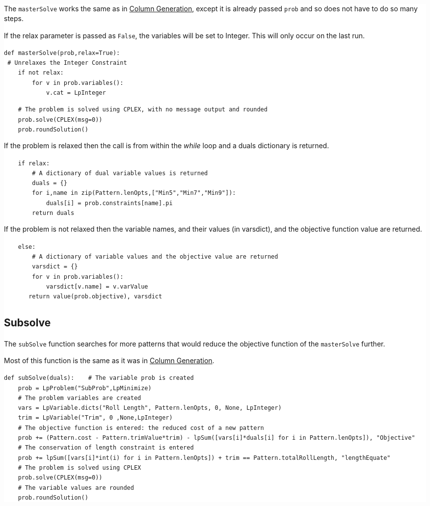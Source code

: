 
The `masterSolve` works the same as in [Column Generation](ColumnGeneration.md), except it is already passed `prob` and so does not have to do so many steps.

If the relax parameter is passed as `False`, the variables will be set to Integer. This will only occur on the last run.

```
def masterSolve(prob,relax=True):   
 # Unrelaxes the Integer Constraint
    if not relax:
        for v in prob.variables():
            v.cat = LpInteger
```

```
    # The problem is solved using CPLEX, with no message output and rounded
    prob.solve(CPLEX(msg=0))
    prob.roundSolution()
```

If the problem is relaxed then the call is from within the _while_ loop and a duals dictionary is returned.

```
    if relax:
        # A dictionary of dual variable values is returned
        duals = {}
        for i,name in zip(Pattern.lenOpts,["Min5","Min7","Min9"]):
            duals[i] = prob.constraints[name].pi        
        return duals
```

If the problem is not relaxed then the variable names, and their values (in varsdict), and the objective function value are returned.

```
    else:
        # A dictionary of variable values and the objective value are returned
        varsdict = {}
        for v in prob.variables():
            varsdict[v.name] = v.varValue    
       return value(prob.objective), varsdict
```

## Subsolve ##

The `subSolve` function searches for more patterns that would reduce the objective function of the `masterSolve` further.

Most of this function is the same as it was in [Column Generation](ColumnGeneration.md).

```
def subSolve(duals):    # The variable prob is created
    prob = LpProblem("SubProb",LpMinimize)
    # The problem variables are created
    vars = LpVariable.dicts("Roll Length", Pattern.lenOpts, 0, None, LpInteger)
    trim = LpVariable("Trim", 0 ,None,LpInteger)
    # The objective function is entered: the reduced cost of a new pattern
    prob += (Pattern.cost - Pattern.trimValue*trim) - lpSum([vars[i]*duals[i] for i in Pattern.lenOpts]), "Objective"
    # The conservation of length constraint is entered
    prob += lpSum([vars[i]*int(i) for i in Pattern.lenOpts]) + trim == Pattern.totalRollLength, "lengthEquate"
    # The problem is solved using CPLEX
    prob.solve(CPLEX(msg=0))
    # The variable values are rounded
    prob.roundSolution()
```

